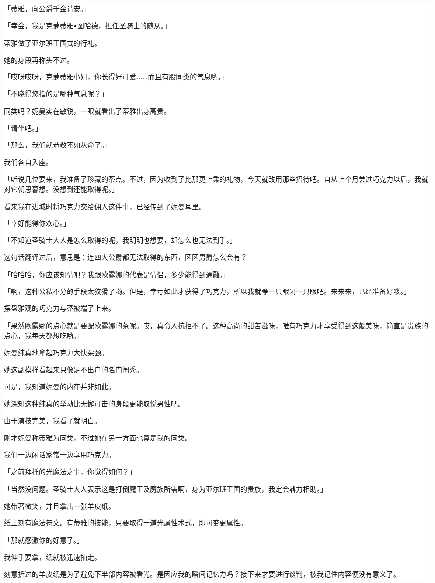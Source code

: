 「蒂雅，向公爵千金请安。」

「幸会，我是克萝蒂雅•图哈德，担任圣骑士的随从。」

蒂雅做了亚尔班王国式的行礼。

她的身段再称头不过。

「哎呀哎呀，克萝蒂雅小姐，你长得好可爱……而且有股同类的气息哟。」

「不晓得您指的是哪种气息呢？」

同类吗？妮曼实在敏锐，一眼就看出了蒂雅出身高贵。

「请坐吧。」

「那么，我们就恭敬不如从命了。」

我们各自入座。

「听说几位要来，我准备了珍藏的茶点。不过，因为收到了比那更上乘的礼物，今天就改用那些招待吧。自从上个月尝过巧克力以后，我就对它朝思暮想。没想到还能取得呢。」

看来我在进城时将巧克力交给佣人这件事，已经传到了妮曼耳里。

「幸好能得你欢心。」

「不知道圣骑士大人是怎么取得的呢，我明明也想要，却怎么也无法到手。」

这句话翻译过后，意思是：连四大公爵都无法取得的东西，区区男爵怎么会有？

「哈哈哈，你应该知情吧？我跟欧露娜的代表是情侣，多少能得到通融。」

「啊，这种公私不分的手段太狡猾了哟。但是，幸亏如此才获得了巧克力，所以我就睁一只眼闭一只眼吧。来来来，已经准备好喽。」

摆盘雅观的巧克力与茶被端了上来。

「果然欧露娜的点心就是要配欧露娜的茶呢。哎，真令人抗拒不了。这种高尚的甜苦滋味，唯有巧克力才享受得到这般美味，简直是贵族的点心，我每天都想吃哟。」

妮曼纯真地拿起巧克力大快朵颐。

她这副模样看起来只像足不出户的名门闺秀。

可是，我知道妮曼的内在并非如此。

她深知这种纯真的举动比无懈可击的身段更能取悦男性吧。

由于演技完美，我看了就明白。

刚才妮曼称蒂雅为同类，不过她在另一方面也算是我的同类。

我们一边闲话家常一边享用巧克力。

「之前拜托的光魔法之事，你觉得如何？」

「当然没问题。圣骑士大人表示这是打倒魔王及魔族所需啊，身为亚尔班王国的贵族，我定会鼎力相助。」

她带著微笑，并且拿出一张羊皮纸。

纸上刻有魔法符文。有蒂雅的技能，只要取得一道光属性术式，即可变更属性。

「那就感激你的好意了。」

我伸手要拿，纸就被迅速抽走。

刻意折过的羊皮纸是为了避免下半部内容被看光。是因应我的瞬间记忆力吗？接下来才要进行谈判，被我记住内容便没有意义了。
